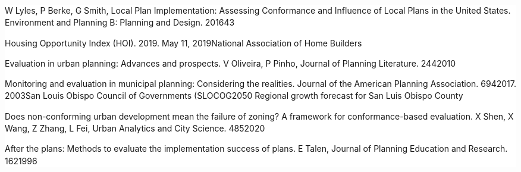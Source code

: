 W Lyles, P Berke, G Smith, Local Plan Implementation: Assessing Conformance and Influence of Local Plans in the United States. Environment and Planning B: Planning and Design. 201643

Housing Opportunity Index (HOI). 2019. May 11, 2019National Association of Home Builders

Evaluation in urban planning: Advances and prospects. V Oliveira, P Pinho, Journal of Planning Literature. 2442010

Monitoring and evaluation in municipal planning: Considering the realities. Journal of the American Planning Association. 6942017. 2003San Louis Obispo Council of Governments (SLOCOG2050 Regional growth forecast for San Luis Obispo County

Does non-conforming urban development mean the failure of zoning? A framework for conformance-based evaluation. X Shen, X Wang, Z Zhang, L Fei, Urban Analytics and City Science. 4852020

After the plans: Methods to evaluate the implementation success of plans. E Talen, Journal of Planning Education and Research. 1621996